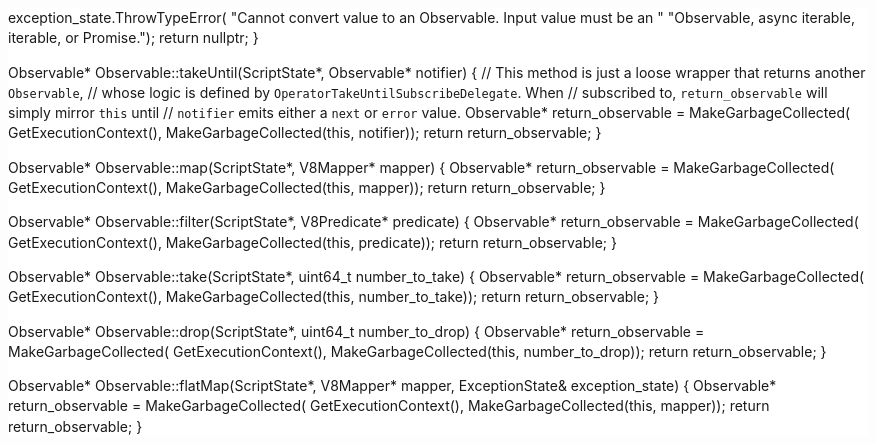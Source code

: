   exception_state.ThrowTypeError(
      "Cannot convert value to an Observable. Input value must be an "
      "Observable, async iterable, iterable, or Promise.");
  return nullptr;
}

Observable* Observable::takeUntil(ScriptState*, Observable* notifier) {
  // This method is just a loose wrapper that returns another `Observable`,
  // whose logic is defined by `OperatorTakeUntilSubscribeDelegate`. When
  // subscribed to, `return_observable` will simply mirror `this` until
  // `notifier` emits either a `next` or `error` value.
  Observable* return_observable = MakeGarbageCollected<Observable>(
      GetExecutionContext(),
      MakeGarbageCollected<OperatorTakeUntilSubscribeDelegate>(this, notifier));
  return return_observable;
}

Observable* Observable::map(ScriptState*, V8Mapper* mapper) {
  Observable* return_observable = MakeGarbageCollected<Observable>(
      GetExecutionContext(),
      MakeGarbageCollected<OperatorMapSubscribeDelegate>(this, mapper));
  return return_observable;
}

Observable* Observable::filter(ScriptState*, V8Predicate* predicate) {
  Observable* return_observable = MakeGarbageCollected<Observable>(
      GetExecutionContext(),
      MakeGarbageCollected<OperatorFilterSubscribeDelegate>(this, predicate));
  return return_observable;
}

Observable* Observable::take(ScriptState*, uint64_t number_to_take) {
  Observable* return_observable = MakeGarbageCollected<Observable>(
      GetExecutionContext(),
      MakeGarbageCollected<OperatorTakeSubscribeDelegate>(this,
                                                          number_to_take));
  return return_observable;
}

Observable* Observable::drop(ScriptState*, uint64_t number_to_drop) {
  Observable* return_observable = MakeGarbageCollected<Observable>(
      GetExecutionContext(),
      MakeGarbageCollected<OperatorDropSubscribeDelegate>(this,
                                                          number_to_drop));
  return return_observable;
}

Observable* Observable::flatMap(ScriptState*,
                                V8Mapper* mapper,
                                ExceptionState& exception_state) {
  Observable* return_observable = MakeGarbageCollected<Observable>(
      GetExecutionContext(),
      MakeGarbageCollected<OperatorFlatMapSubscribeDelegate>(this, mapper));
  return return_observable;
}
